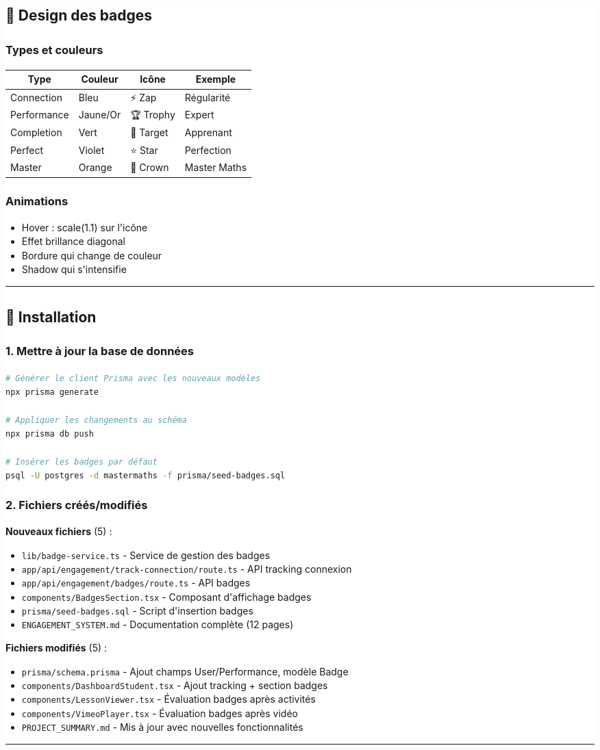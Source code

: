 
## 🎨 Design des badges

### Types et couleurs

| Type | Couleur | Icône | Exemple |
|------|---------|-------|---------|
| Connection | Bleu | ⚡ Zap | Régularité |
| Performance | Jaune/Or | 🏆 Trophy | Expert |
| Completion | Vert | 🎯 Target | Apprenant |
| Perfect | Violet | ⭐ Star | Perfection |
| Master | Orange | 👑 Crown | Master Maths |

### Animations

- Hover : scale(1.1) sur l'icône
- Effet brillance diagonal
- Bordure qui change de couleur
- Shadow qui s'intensifie

---

## 🔧 Installation

### 1. Mettre à jour la base de données

```bash
# Générer le client Prisma avec les nouveaux modèles
npx prisma generate

# Appliquer les changements au schéma
npx prisma db push

# Insérer les badges par défaut
psql -U postgres -d mastermaths -f prisma/seed-badges.sql
```

### 2. Fichiers créés/modifiés

**Nouveaux fichiers** (5) :
- `lib/badge-service.ts` - Service de gestion des badges
- `app/api/engagement/track-connection/route.ts` - API tracking connexion
- `app/api/engagement/badges/route.ts` - API badges
- `components/BadgesSection.tsx` - Composant d'affichage badges
- `prisma/seed-badges.sql` - Script d'insertion badges
- `ENGAGEMENT_SYSTEM.md` - Documentation complète (12 pages)

**Fichiers modifiés** (5) :
- `prisma/schema.prisma` - Ajout champs User/Performance, modèle Badge
- `components/DashboardStudent.tsx` - Ajout tracking + section badges
- `components/LessonViewer.tsx` - Évaluation badges après activités
- `components/VimeoPlayer.tsx` - Évaluation badges après vidéo
- `PROJECT_SUMMARY.md` - Mis à jour avec nouvelles fonctionnalités

---